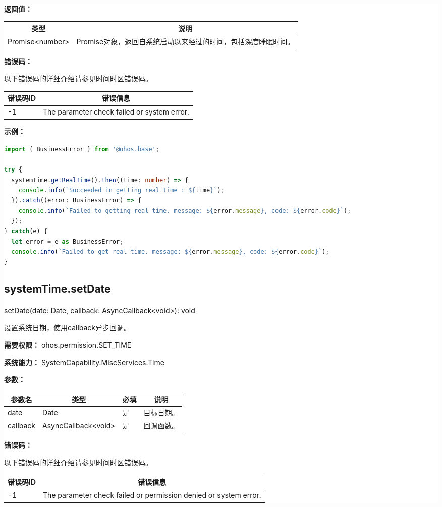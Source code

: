 **返回值：**

| 类型                  | 说明       |
| --------------------- | ------------------------------- |
| Promise&lt;number&gt; | Promise对象，返回自系统启动以来经过的时间，包括深度睡眠时间。 |

**错误码：**

以下错误码的详细介绍请参见[时间时区错误码](../errorcodes/errorcode-time.md)。

| 错误码ID | 错误信息                                    |
| -------- | ------------------------------------------- |
| -1       | The parameter check failed or system error. |

**示例：**

```ts
import { BusinessError } from '@ohos.base';

try {
  systemTime.getRealTime().then((time: number) => {
    console.info(`Succeeded in getting real time : ${time}`);
  }).catch((error: BusinessError) => {
    console.info(`Failed to getting real time. message: ${error.message}, code: ${error.code}`);
  });
} catch(e) {
  let error = e as BusinessError;
  console.info(`Failed to get real time. message: ${error.message}, code: ${error.code}`);
}
```

## systemTime.setDate

setDate(date: Date, callback: AsyncCallback&lt;void&gt;): void

设置系统日期，使用callback异步回调。

**需要权限：** ohos.permission.SET_TIME

**系统能力：** SystemCapability.MiscServices.Time

**参数：**

| 参数名   | 类型                      | 必填 | 说明             |
| -------- | ------------- | ---- | --------------------- |
| date     | Date                      | 是   | 目标日期。                                 |
| callback | AsyncCallback&lt;void&gt; | 是   | 回调函数。 |

**错误码：**

以下错误码的详细介绍请参见[时间时区错误码](../errorcodes/errorcode-time.md)。

| 错误码ID | 错误信息                                                     |
| -------- | ------------------------------------------------------------ |
| -1       | The parameter check failed or permission denied or system error. |
